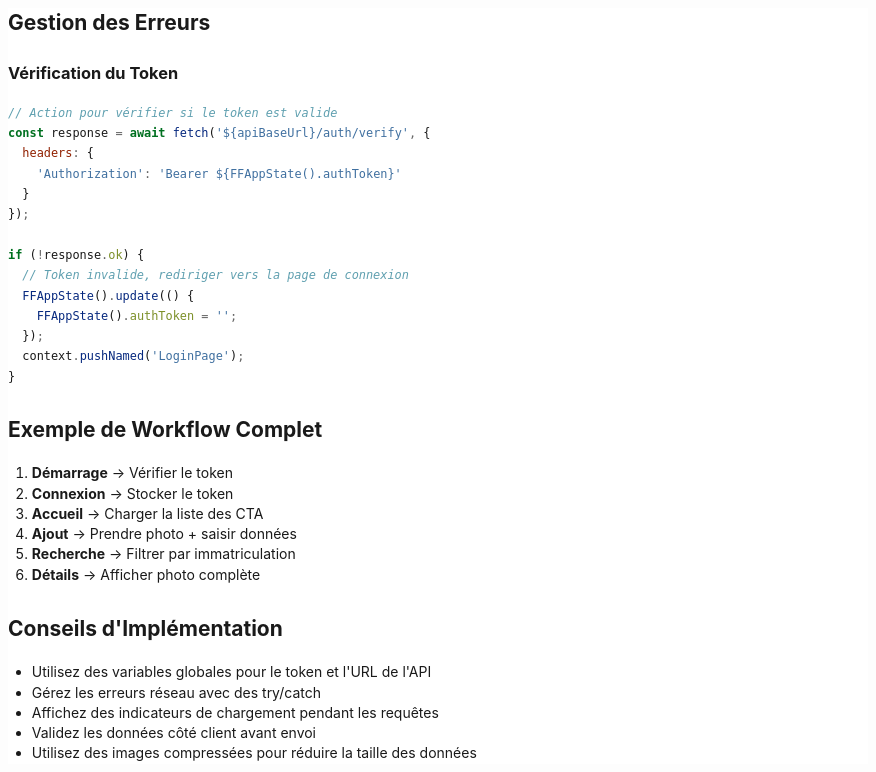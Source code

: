 ## Gestion des Erreurs

### Vérification du Token
```javascript
// Action pour vérifier si le token est valide
const response = await fetch('${apiBaseUrl}/auth/verify', {
  headers: {
    'Authorization': 'Bearer ${FFAppState().authToken}'
  }
});

if (!response.ok) {
  // Token invalide, rediriger vers la page de connexion
  FFAppState().update(() {
    FFAppState().authToken = '';
  });
  context.pushNamed('LoginPage');
}
```

## Exemple de Workflow Complet

1. **Démarrage** → Vérifier le token
2. **Connexion** → Stocker le token
3. **Accueil** → Charger la liste des CTA
4. **Ajout** → Prendre photo + saisir données
5. **Recherche** → Filtrer par immatriculation
6. **Détails** → Afficher photo complète

## Conseils d'Implémentation

- Utilisez des variables globales pour le token et l'URL de l'API
- Gérez les erreurs réseau avec des try/catch
- Affichez des indicateurs de chargement pendant les requêtes
- Validez les données côté client avant envoi
- Utilisez des images compressées pour réduire la taille des données 
